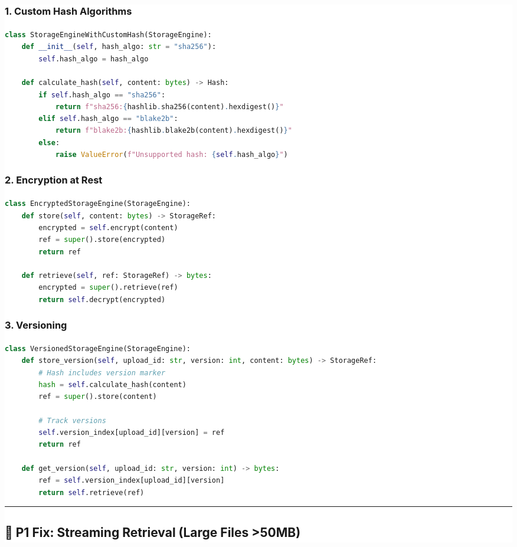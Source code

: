 ### 1. Custom Hash Algorithms

```python
class StorageEngineWithCustomHash(StorageEngine):
    def __init__(self, hash_algo: str = "sha256"):
        self.hash_algo = hash_algo

    def calculate_hash(self, content: bytes) -> Hash:
        if self.hash_algo == "sha256":
            return f"sha256:{hashlib.sha256(content).hexdigest()}"
        elif self.hash_algo == "blake2b":
            return f"blake2b:{hashlib.blake2b(content).hexdigest()}"
        else:
            raise ValueError(f"Unsupported hash: {self.hash_algo}")
```

### 2. Encryption at Rest

```python
class EncryptedStorageEngine(StorageEngine):
    def store(self, content: bytes) -> StorageRef:
        encrypted = self.encrypt(content)
        ref = super().store(encrypted)
        return ref

    def retrieve(self, ref: StorageRef) -> bytes:
        encrypted = super().retrieve(ref)
        return self.decrypt(encrypted)
```

### 3. Versioning

```python
class VersionedStorageEngine(StorageEngine):
    def store_version(self, upload_id: str, version: int, content: bytes) -> StorageRef:
        # Hash includes version marker
        hash = self.calculate_hash(content)
        ref = super().store(content)

        # Track versions
        self.version_index[upload_id][version] = ref
        return ref

    def get_version(self, upload_id: str, version: int) -> bytes:
        ref = self.version_index[upload_id][version]
        return self.retrieve(ref)
```

---

## 🔧 P1 Fix: Streaming Retrieval (Large Files >50MB)
